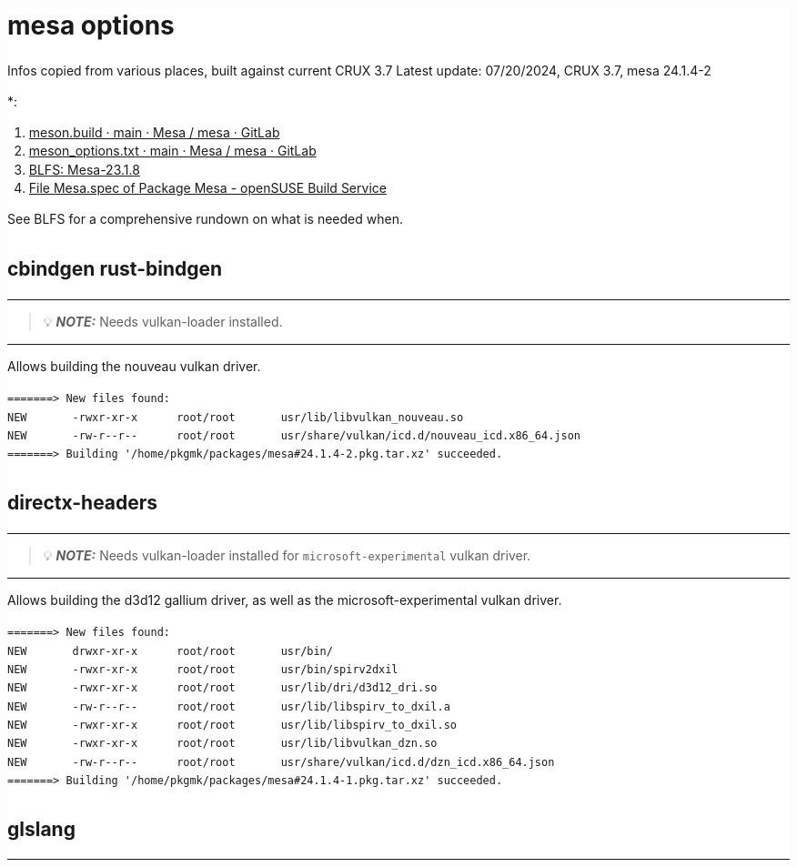 mesa options
============

Infos copied from various places, built against current CRUX 3.7
Latest update: 07/20/2024, CRUX 3.7, mesa 24.1.4-2

*:
1. [meson.build · main · Mesa / mesa · GitLab](https://gitlab.freedesktop.org/mesa/mesa/-/blob/main/meson.build?ref_type=heads)
2. [meson_options.txt · main · Mesa / mesa · GitLab](https://gitlab.freedesktop.org/mesa/mesa/-/blob/main/meson_options.txt?ref_type=heads)
3. [BLFS: Mesa-23.1.8](https://www.linuxfromscratch.org/blfs/view/svn/x/mesa.html)
4. [File Mesa.spec of Package Mesa - openSUSE Build Service](https://build.opensuse.org/package/view_file/openSUSE:Factory/Mesa/Mesa.spec?expand=1)

See BLFS for a comprehensive rundown on what is needed when.

## cbindgen rust-bindgen
---
> 💡 **_NOTE:_**  Needs vulkan-loader installed.
---
Allows building the nouveau vulkan driver.
```
=======> New files found:
NEW       -rwxr-xr-x      root/root       usr/lib/libvulkan_nouveau.so
NEW       -rw-r--r--      root/root       usr/share/vulkan/icd.d/nouveau_icd.x86_64.json
=======> Building '/home/pkgmk/packages/mesa#24.1.4-2.pkg.tar.xz' succeeded.
```

## directx-headers

---
> 💡 **_NOTE:_**  Needs vulkan-loader installed for `microsoft-experimental`
> vulkan driver.
---

Allows building the d3d12 gallium driver, as well as the microsoft-experimental
vulkan driver.

```
=======> New files found:
NEW       drwxr-xr-x      root/root       usr/bin/
NEW       -rwxr-xr-x      root/root       usr/bin/spirv2dxil
NEW       -rwxr-xr-x      root/root       usr/lib/dri/d3d12_dri.so
NEW       -rw-r--r--      root/root       usr/lib/libspirv_to_dxil.a
NEW       -rwxr-xr-x      root/root       usr/lib/libspirv_to_dxil.so
NEW       -rwxr-xr-x      root/root       usr/lib/libvulkan_dzn.so
NEW       -rw-r--r--      root/root       usr/share/vulkan/icd.d/dzn_icd.x86_64.json
=======> Building '/home/pkgmk/packages/mesa#24.1.4-1.pkg.tar.xz' succeeded.
```

## glslang

---